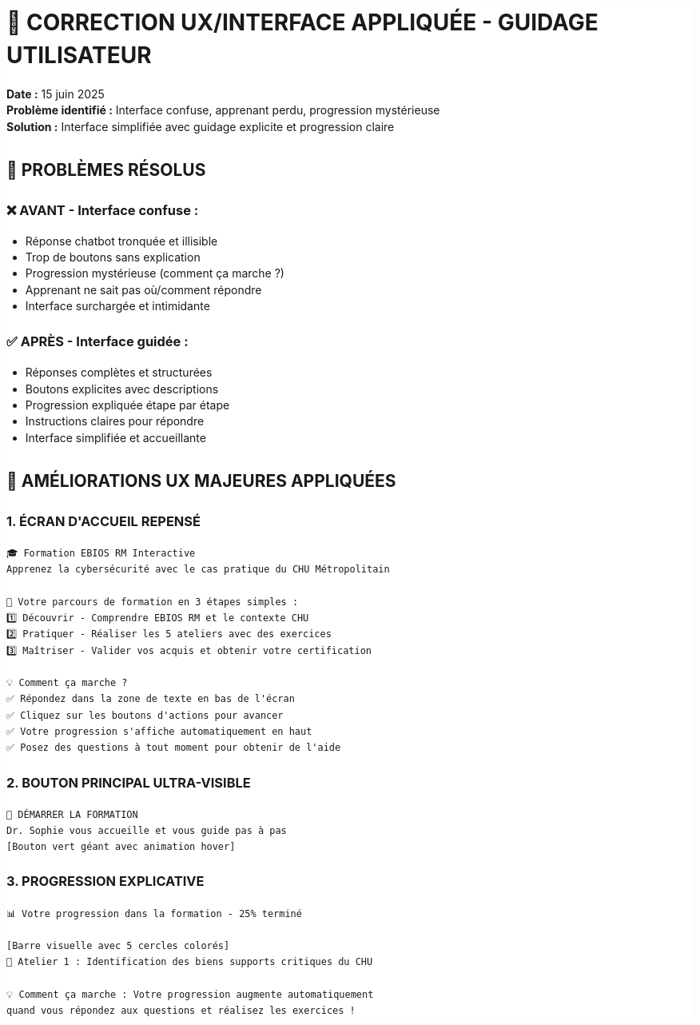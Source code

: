 # 🎨 CORRECTION UX/INTERFACE APPLIQUÉE - GUIDAGE UTILISATEUR

**Date :** 15 juin 2025  
**Problème identifié :** Interface confuse, apprenant perdu, progression mystérieuse  
**Solution :** Interface simplifiée avec guidage explicite et progression claire

## 🚨 **PROBLÈMES RÉSOLUS**

### ❌ **AVANT - Interface confuse :**
- Réponse chatbot tronquée et illisible
- Trop de boutons sans explication
- Progression mystérieuse (comment ça marche ?)
- Apprenant ne sait pas où/comment répondre
- Interface surchargée et intimidante

### ✅ **APRÈS - Interface guidée :**
- Réponses complètes et structurées
- Boutons explicites avec descriptions
- Progression expliquée étape par étape
- Instructions claires pour répondre
- Interface simplifiée et accueillante

## 🎯 **AMÉLIORATIONS UX MAJEURES APPLIQUÉES**

### **1. ÉCRAN D'ACCUEIL REPENSÉ**
```
🎓 Formation EBIOS RM Interactive
Apprenez la cybersécurité avec le cas pratique du CHU Métropolitain

🎯 Votre parcours de formation en 3 étapes simples :
1️⃣ Découvrir - Comprendre EBIOS RM et le contexte CHU
2️⃣ Pratiquer - Réaliser les 5 ateliers avec des exercices  
3️⃣ Maîtriser - Valider vos acquis et obtenir votre certification

💡 Comment ça marche ?
✅ Répondez dans la zone de texte en bas de l'écran
✅ Cliquez sur les boutons d'actions pour avancer
✅ Votre progression s'affiche automatiquement en haut
✅ Posez des questions à tout moment pour obtenir de l'aide
```

### **2. BOUTON PRINCIPAL ULTRA-VISIBLE**
```
🚀 DÉMARRER LA FORMATION
Dr. Sophie vous accueille et vous guide pas à pas
[Bouton vert géant avec animation hover]
```

### **3. PROGRESSION EXPLICATIVE**
```
📊 Votre progression dans la formation - 25% terminé

[Barre visuelle avec 5 cercles colorés]
🎯 Atelier 1 : Identification des biens supports critiques du CHU

💡 Comment ça marche : Votre progression augmente automatiquement 
quand vous répondez aux questions et réalisez les exercices !
```

